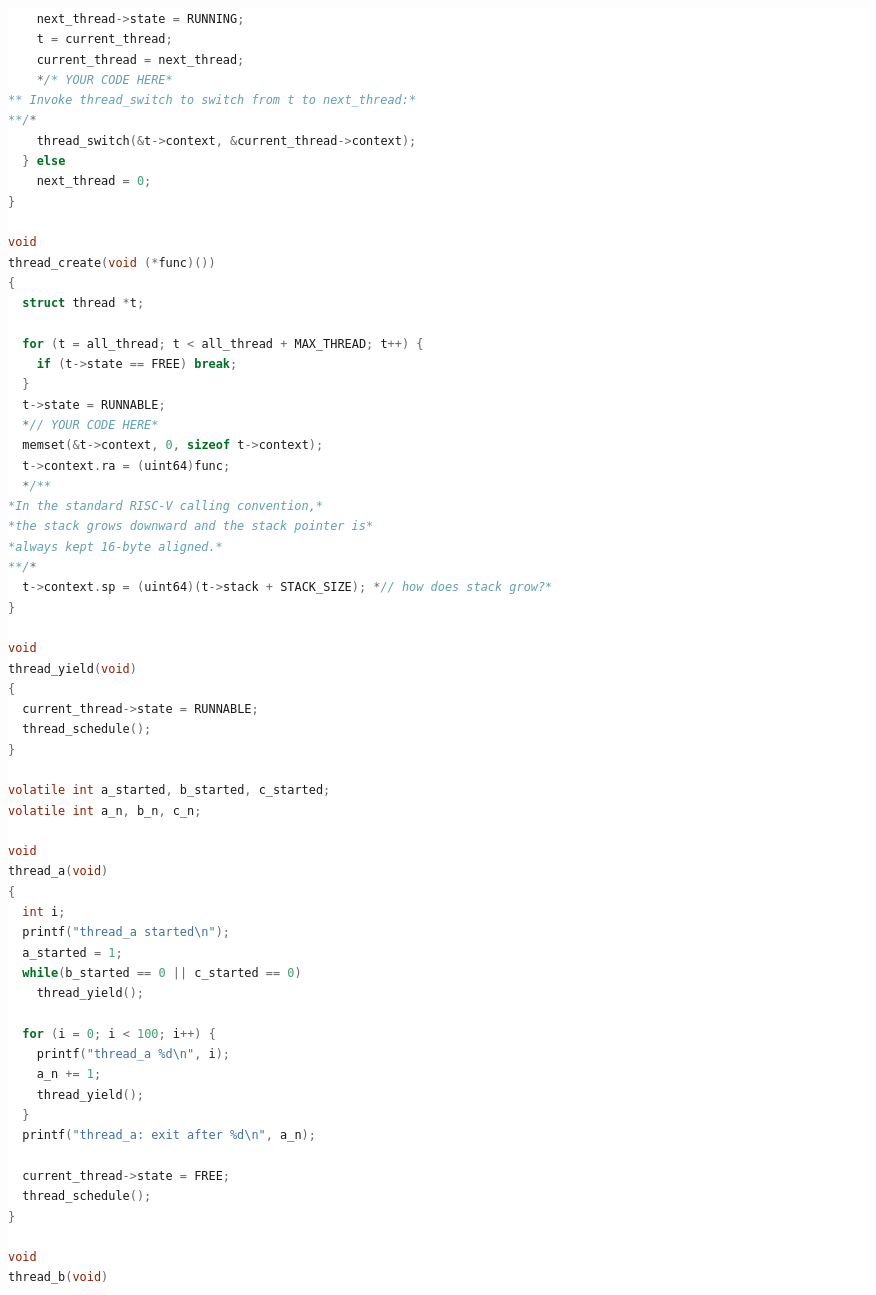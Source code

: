 ```c
    next_thread->state = RUNNING;
    t = current_thread;
    current_thread = next_thread;
    */* YOUR CODE HERE*
** Invoke thread_switch to switch from t to next_thread:*
**/*
    thread_switch(&t->context, &current_thread->context);
  } else
    next_thread = 0;
}

void 
thread_create(void (*func)())
{
  struct thread *t;

  for (t = all_thread; t < all_thread + MAX_THREAD; t++) {
    if (t->state == FREE) break;
  }
  t->state = RUNNABLE;
  *// YOUR CODE HERE*
  memset(&t->context, 0, sizeof t->context);
  t->context.ra = (uint64)func;
  */**
*In the standard RISC-V calling convention,*
*the stack grows downward and the stack pointer is*
*always kept 16-byte aligned.*
**/*
  t->context.sp = (uint64)(t->stack + STACK_SIZE); *// how does stack grow?*
}

void 
thread_yield(void)
{
  current_thread->state = RUNNABLE;
  thread_schedule();
}

volatile int a_started, b_started, c_started;
volatile int a_n, b_n, c_n;

void 
thread_a(void)
{
  int i;
  printf("thread_a started\n");
  a_started = 1;
  while(b_started == 0 || c_started == 0)
    thread_yield();

  for (i = 0; i < 100; i++) {
    printf("thread_a %d\n", i);
    a_n += 1;
    thread_yield();
  }
  printf("thread_a: exit after %d\n", a_n);

  current_thread->state = FREE;
  thread_schedule();
}

void 
thread_b(void)
```